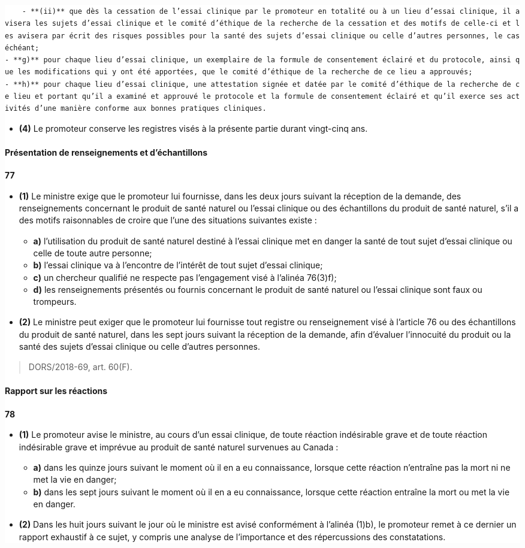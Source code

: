 		- **(ii)** que dès la cessation de l’essai clinique par le promoteur en totalité ou à un lieu d’essai clinique, il avisera les sujets d’essai clinique et le comité d’éthique de la recherche de la cessation et des motifs de celle-ci et les avisera par écrit des risques possibles pour la santé des sujets d’essai clinique ou celle d’autres personnes, le cas échéant;
	- **g)** pour chaque lieu d’essai clinique, un exemplaire de la formule de consentement éclairé et du protocole, ainsi que les modifications qui y ont été apportées, que le comité d’éthique de la recherche de ce lieu a approuvés;
	- **h)** pour chaque lieu d’essai clinique, une attestation signée et datée par le comité d’éthique de la recherche de ce lieu et portant qu’il a examiné et approuvé le protocole et la formule de consentement éclairé et qu’il exerce ses activités d’une manière conforme aux bonnes pratiques cliniques.

- **(4)** Le promoteur conserve les registres visés à la présente partie durant vingt-cinq ans.




#### Présentation de renseignements et d’échantillons


**77** 

- **(1)** Le ministre exige que le promoteur lui fournisse, dans les deux jours suivant la réception de la demande, des renseignements concernant le produit de santé naturel ou l’essai clinique ou des échantillons du produit de santé naturel, s’il a des motifs raisonnables de croire que l’une des situations suivantes existe :
	- **a)** l’utilisation du produit de santé naturel destiné à l’essai clinique met en danger la santé de tout sujet d’essai clinique ou celle de toute autre personne;
	- **b)** l’essai clinique va à l’encontre de l’intérêt de tout sujet d’essai clinique;
	- **c)** un chercheur qualifié ne respecte pas l’engagement visé à l’alinéa 76(3)f);
	- **d)** les renseignements présentés ou fournis concernant le produit de santé naturel ou l’essai clinique sont faux ou trompeurs.

- **(2)** Le ministre peut exiger que le promoteur lui fournisse tout registre ou renseignement visé à l’article 76 ou des échantillons du produit de santé naturel, dans les sept jours suivant la réception de la demande, afin d’évaluer l’innocuité du produit ou la santé des sujets d’essai clinique ou celle d’autres personnes.
> DORS/2018-69, art. 60(F).





#### Rapport sur les réactions


**78** 

- **(1)** Le promoteur avise le ministre, au cours d’un essai clinique, de toute réaction indésirable grave et de toute réaction indésirable grave et imprévue au produit de santé naturel survenues au Canada :
	- **a)** dans les quinze jours suivant le moment où il en a eu connaissance, lorsque cette réaction n’entraîne pas la mort ni ne met la vie en danger;
	- **b)** dans les sept jours suivant le moment où il en a eu connaissance, lorsque cette réaction entraîne la mort ou met la vie en danger.

- **(2)** Dans les huit jours suivant le jour où le ministre est avisé conformément à l’alinéa (1)b), le promoteur remet à ce dernier un rapport exhaustif à ce sujet, y compris une analyse de l’importance et des répercussions des constatations.
